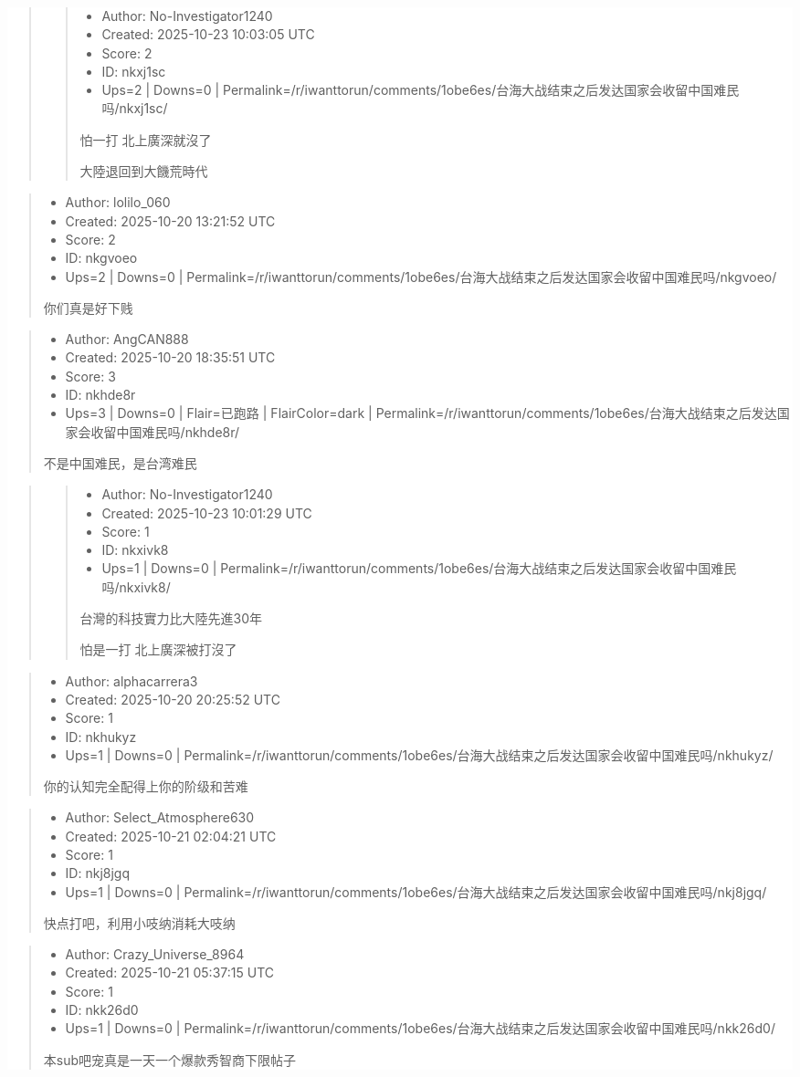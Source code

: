 >> - Author: No-Investigator1240
>> - Created: 2025-10-23 10:03:05 UTC
>> - Score: 2
>> - ID: nkxj1sc
>> - Ups=2 | Downs=0 | Permalink=/r/iwanttorun/comments/1obe6es/台海大战结束之后发达国家会收留中国难民吗/nkxj1sc/
>>
>> 怕一打 北上廣深就沒了
>> 
>> 大陸退回到大饑荒時代

> - Author: lolilo_060
> - Created: 2025-10-20 13:21:52 UTC
> - Score: 2
> - ID: nkgvoeo
> - Ups=2 | Downs=0 | Permalink=/r/iwanttorun/comments/1obe6es/台海大战结束之后发达国家会收留中国难民吗/nkgvoeo/
>
> 你们真是好下贱

> - Author: AngCAN888
> - Created: 2025-10-20 18:35:51 UTC
> - Score: 3
> - ID: nkhde8r
> - Ups=3 | Downs=0 | Flair=已跑路 | FlairColor=dark | Permalink=/r/iwanttorun/comments/1obe6es/台海大战结束之后发达国家会收留中国难民吗/nkhde8r/
>
> 不是中国难民，是台湾难民

>> - Author: No-Investigator1240
>> - Created: 2025-10-23 10:01:29 UTC
>> - Score: 1
>> - ID: nkxivk8
>> - Ups=1 | Downs=0 | Permalink=/r/iwanttorun/comments/1obe6es/台海大战结束之后发达国家会收留中国难民吗/nkxivk8/
>>
>> 台灣的科技實力比大陸先進30年
>> 
>> 怕是一打 北上廣深被打沒了

> - Author: alphacarrera3
> - Created: 2025-10-20 20:25:52 UTC
> - Score: 1
> - ID: nkhukyz
> - Ups=1 | Downs=0 | Permalink=/r/iwanttorun/comments/1obe6es/台海大战结束之后发达国家会收留中国难民吗/nkhukyz/
>
> 你的认知完全配得上你的阶级和苦难

> - Author: Select_Atmosphere630
> - Created: 2025-10-21 02:04:21 UTC
> - Score: 1
> - ID: nkj8jgq
> - Ups=1 | Downs=0 | Permalink=/r/iwanttorun/comments/1obe6es/台海大战结束之后发达国家会收留中国难民吗/nkj8jgq/
>
> 快点打吧，利用小吱纳消耗大吱纳

> - Author: Crazy_Universe_8964
> - Created: 2025-10-21 05:37:15 UTC
> - Score: 1
> - ID: nkk26d0
> - Ups=1 | Downs=0 | Permalink=/r/iwanttorun/comments/1obe6es/台海大战结束之后发达国家会收留中国难民吗/nkk26d0/
>
> 本sub吧宠真是一天一个爆款秀智商下限帖子
